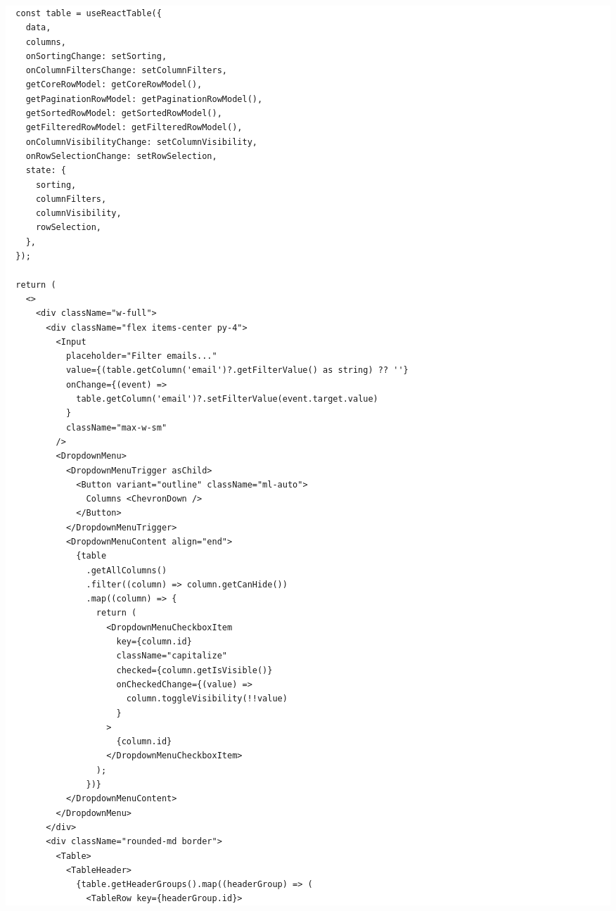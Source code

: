 ```tsx
  const table = useReactTable({
    data,
    columns,
    onSortingChange: setSorting,
    onColumnFiltersChange: setColumnFilters,
    getCoreRowModel: getCoreRowModel(),
    getPaginationRowModel: getPaginationRowModel(),
    getSortedRowModel: getSortedRowModel(),
    getFilteredRowModel: getFilteredRowModel(),
    onColumnVisibilityChange: setColumnVisibility,
    onRowSelectionChange: setRowSelection,
    state: {
      sorting,
      columnFilters,
      columnVisibility,
      rowSelection,
    },
  });

  return (
    <>
      <div className="w-full">
        <div className="flex items-center py-4">
          <Input
            placeholder="Filter emails..."
            value={(table.getColumn('email')?.getFilterValue() as string) ?? ''}
            onChange={(event) =>
              table.getColumn('email')?.setFilterValue(event.target.value)
            }
            className="max-w-sm"
          />
          <DropdownMenu>
            <DropdownMenuTrigger asChild>
              <Button variant="outline" className="ml-auto">
                Columns <ChevronDown />
              </Button>
            </DropdownMenuTrigger>
            <DropdownMenuContent align="end">
              {table
                .getAllColumns()
                .filter((column) => column.getCanHide())
                .map((column) => {
                  return (
                    <DropdownMenuCheckboxItem
                      key={column.id}
                      className="capitalize"
                      checked={column.getIsVisible()}
                      onCheckedChange={(value) =>
                        column.toggleVisibility(!!value)
                      }
                    >
                      {column.id}
                    </DropdownMenuCheckboxItem>
                  );
                })}
            </DropdownMenuContent>
          </DropdownMenu>
        </div>
        <div className="rounded-md border">
          <Table>
            <TableHeader>
              {table.getHeaderGroups().map((headerGroup) => (
                <TableRow key={headerGroup.id}>
```